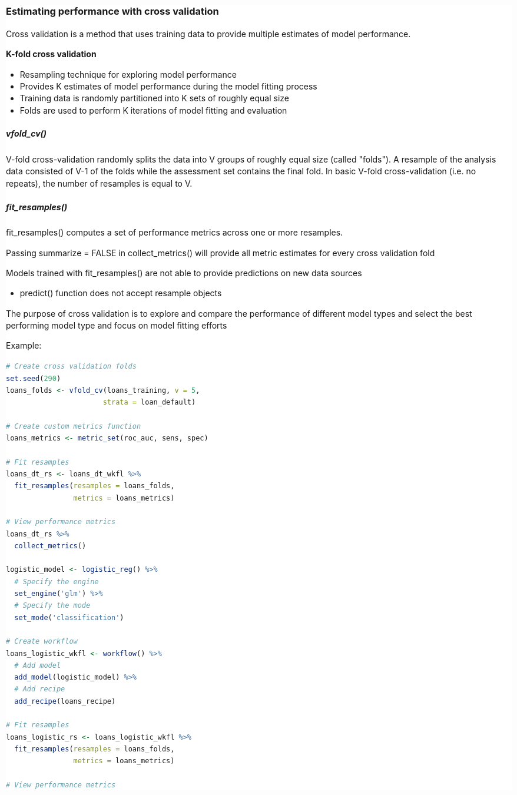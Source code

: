 ### Estimating performance with cross validation
Cross validation is a method that uses training data to provide multiple estimates of model performance.

**K-fold cross validation**
* Resampling technique for exploring model performance
* Provides K estimates of model performance during the model fitting process
* Training data is randomly partitioned into K sets of roughly equal size
* Folds are used to perform K iterations of model fitting and evaluation

##### vfold_cv()
V-fold cross-validation randomly splits the data into V groups of roughly equal size (called "folds"). A resample of the analysis data consisted of V-1 of the folds while the assessment set contains the final fold. In basic V-fold cross-validation (i.e. no repeats), the number of resamples is equal to V.

##### fit_resamples()
fit_resamples() computes a set of performance metrics across one or more resamples.

Passing summarize = FALSE in collect_metrics() will provide all metric estimates for every cross validation fold

Models trained with fit_resamples() are not able to provide predictions on new data sources
* predict() function does not accept resample objects

The purpose of cross validation is to explore and compare the performance of different model types and select the best performing model type and focus on model fitting efforts

Example:
```R
# Create cross validation folds
set.seed(290)
loans_folds <- vfold_cv(loans_training, v = 5,
                       strata = loan_default)

# Create custom metrics function
loans_metrics <- metric_set(roc_auc, sens, spec)

# Fit resamples
loans_dt_rs <- loans_dt_wkfl %>% 
  fit_resamples(resamples = loans_folds,
                metrics = loans_metrics)

# View performance metrics
loans_dt_rs %>% 
  collect_metrics()

logistic_model <- logistic_reg() %>% 
  # Specify the engine
  set_engine('glm') %>% 
  # Specify the mode
  set_mode('classification')

# Create workflow
loans_logistic_wkfl <- workflow() %>% 
  # Add model
  add_model(logistic_model) %>% 
  # Add recipe
  add_recipe(loans_recipe)

# Fit resamples
loans_logistic_rs <- loans_logistic_wkfl %>% 
  fit_resamples(resamples = loans_folds,
                metrics = loans_metrics)

# View performance metrics
```